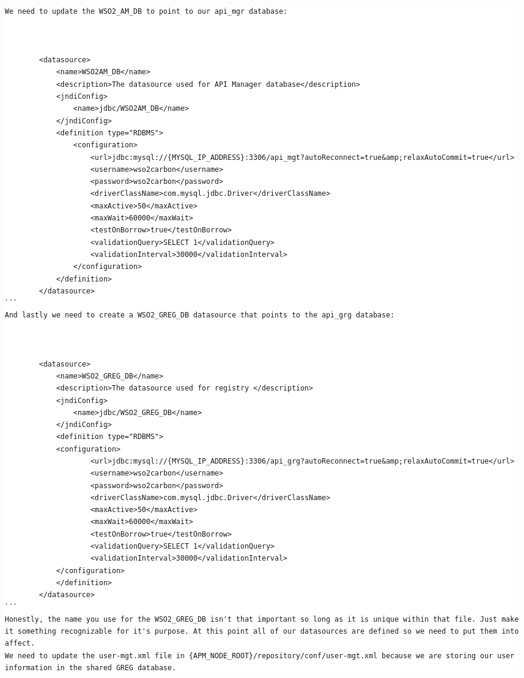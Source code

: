     We need to update the WSO2_AM_DB to point to our api_mgr database:  
    
    
    
            <datasource>  
                <name>WSO2AM_DB</name>  
                <description>The datasource used for API Manager database</description>  
                <jndiConfig>  
                    <name>jdbc/WSO2AM_DB</name>  
                </jndiConfig>  
                <definition type="RDBMS">  
                    <configuration>  
                        <url>jdbc:mysql://{MYSQL_IP_ADDRESS}:3306/api_mgt?autoReconnect=true&amp;relaxAutoCommit=true</url>  
                        <username>wso2carbon</username>  
                        <password>wso2carbon</password>  
                        <driverClassName>com.mysql.jdbc.Driver</driverClassName>  
                        <maxActive>50</maxActive>  
                        <maxWait>60000</maxWait>  
                        <testOnBorrow>true</testOnBorrow>  
                        <validationQuery>SELECT 1</validationQuery>  
                        <validationInterval>30000</validationInterval>  
                    </configuration>  
                </definition>  
            </datasource>  
    ```
    And lastly we need to create a WSO2_GREG_DB datasource that points to the api_grg database:  
    
    
    
            <datasource>  
                <name>WSO2_GREG_DB</name>  
                <description>The datasource used for registry </description>  
                <jndiConfig>  
                    <name>jdbc/WSO2_GREG_DB</name>  
                </jndiConfig>  
                <definition type="RDBMS">  
                <configuration>  
                        <url>jdbc:mysql://{MYSQL_IP_ADDRESS}:3306/api_grg?autoReconnect=true&amp;relaxAutoCommit=true</url>  
                        <username>wso2carbon</username>  
                        <password>wso2carbon</password>  
                        <driverClassName>com.mysql.jdbc.Driver</driverClassName>  
                        <maxActive>50</maxActive>  
                        <maxWait>60000</maxWait>  
                        <testOnBorrow>true</testOnBorrow>  
                        <validationQuery>SELECT 1</validationQuery>  
                        <validationInterval>30000</validationInterval>  
                </configuration>  
                </definition>  
            </datasource>  
    ```
    Honestly, the name you use for the WSO2_GREG_DB isn't that important so long as it is unique within that file. Just make it something recognizable for it's purpose. At this point all of our datasources are defined so we need to put them into affect.  
    We need to update the user-mgt.xml file in {APM_NODE_ROOT}/repository/conf/user-mgt.xml because we are storing our user information in the shared GREG database.  
      